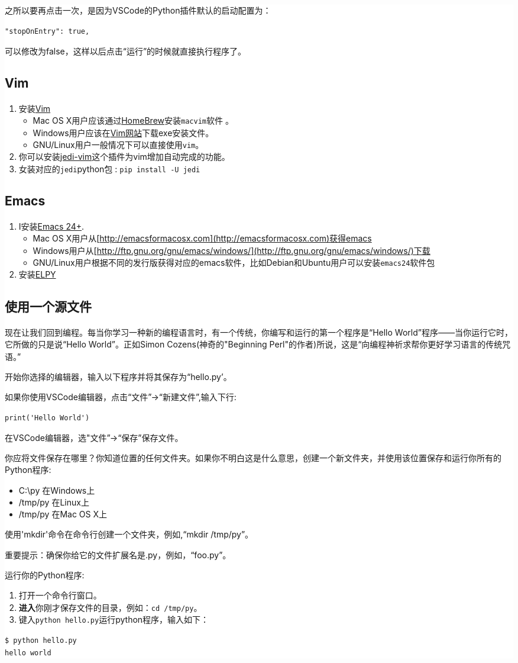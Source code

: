 之所以要再点击一次，是因为VSCode的Python插件默认的启动配置为：

```
"stopOnEntry": true,
```

可以修改为false，这样以后点击“运行”的时候就直接执行程序了。

## Vim

1. 安装[Vim](http://www.vim.org)
    * Mac OS X用户应该通过[HomeBrew](http://brew.sh/)安装`macvim`软件 。
    * Windows用户应该在[Vim网站](http://www.vim.org/download.php)下载exe安装文件。
    * GNU/Linux用户一般情况下可以直接使用`vim`。
2. 你可以安装[jedi-vim](https://github.com/davidhalter/jedi-vim)这个插件为vim增加自动完成的功能。
3. 女装对应的`jedi`python包 : `pip install -U jedi`

## Emacs

1. I安装[Emacs 24+](http://www.gnu.org/software/emacs/).
    * Mac OS X用户从[http://emacsformacosx.com](http://emacsformacosx.com)获得emacs
    * Windows用户从[http://ftp.gnu.org/gnu/emacs/windows/](http://ftp.gnu.org/gnu/emacs/windows/)下载
    * GNU/Linux用户根据不同的发行版获得对应的emacs软件，比如Debian和Ubuntu用户可以安装`emacs24`软件包
2. 安装[ELPY](https://github.com/jorgenschaefer/elpy/wiki)

## 使用一个源文件

现在让我们回到编程。每当你学习一种新的编程语言时，有一个传统，你编写和运行的第一个程序是“Hello World”程序——当你运行它时，它所做的只是说“Hello World”。正如Simon Cozens(神奇的"Beginning Perl"的作者)所说，这是“向编程神祈求帮你更好学习语言的传统咒语。”

开始你选择的编辑器，输入以下程序并将其保存为“hello.py’。

如果你使用VSCode编辑器，点击“文件”->“新建文件”,输入下行:

```
print('Hello World')
```

在VSCode编辑器，选"文件”->“保存”保存文件。

你应将文件保存在哪里？你知道位置的任何文件夹。如果你不明白这是什么意思，创建一个新文件夹，并使用该位置保存和运行你所有的Python程序:

- C:\py 在Windows上
- /tmp/py 在Linux上
- /tmp/py 在Mac OS X上

使用'mkdir'命令在命令行创建一个文件夹，例如,“mkdir /tmp/py”。

重要提示：确保你给它的文件扩展名是.py，例如，“foo.py”。

运行你的Python程序:

1. 打开一个命令行窗口。
2. **进入**你刚才保存文件的目录，例如：`cd /tmp/py`。
3. 键入`python hello.py`运行python程序，输入如下：

```
$ python hello.py
hello world
```
